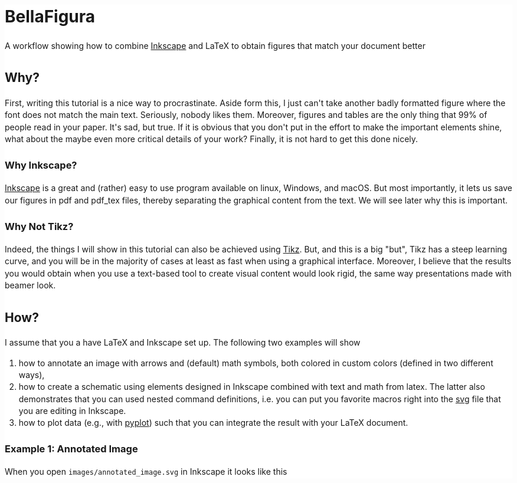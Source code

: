 # BellaFigura
A workflow showing how to combine [Inkscape](https://inkscape.org/de/) and LaTeX to obtain figures that match your document better

## Why?

First, writing this tutorial is a nice way to procrastinate. Aside form this, I just can't take another badly formatted figure where the font does not match the main text. Seriously, nobody likes them. Moreover, figures and tables are the only thing that 99% of people read in your paper. It's sad, but true. If it is obvious that you don't put in the effort to make the important elements shine, what about the maybe even more critical details of your work? Finally, it is not hard to get this done nicely.

### Why Inkscape?

[Inkscape](https://inkscape.org/de/) is a great and (rather) easy to use program available on linux, Windows, and macOS. But most importantly, it lets us save our figures in pdf and pdf_tex files, thereby separating the graphical content from the text. We will see later why this is important.

### Why Not Tikz?

Indeed, the things I will show in this tutorial can also be achieved using [Tikz](https://en.wikibooks.org/wiki/LaTeX/pgf/TikZ). But, and this is a big "but", Tikz has a steep learning curve, and you will be in the majority of cases at least as fast when using a graphical interface. Moreover, I believe that the results you would obtain when you use a text-based tool to create visual content would look rigid, the same way presentations made with beamer look.


## How?

I assume that you a have LaTeX and Inkscape set up. The following two examples will show
1. how to annotate an image with arrows and (default) math symbols, both colored in custom colors (defined in two different ways),
2. how to create a schematic using elements designed in Inkscape combined with text and math from latex. The latter also demonstrates that you can used nested command definitions, i.e. you can put you favorite macros right into the [svg](https://en.wikipedia.org/wiki/Scalable_Vector_Graphics) file that you are editing in Inkscape.
3. how to plot data (e.g., with [pyplot](https://matplotlib.org/stable/tutorials/introductory/pyplot.html)) such that you can integrate the result with your LaTeX document. 

### Example 1: Annotated Image

When you open `images/annotated_image.svg` in Inkscape it looks like this

<p align="center">